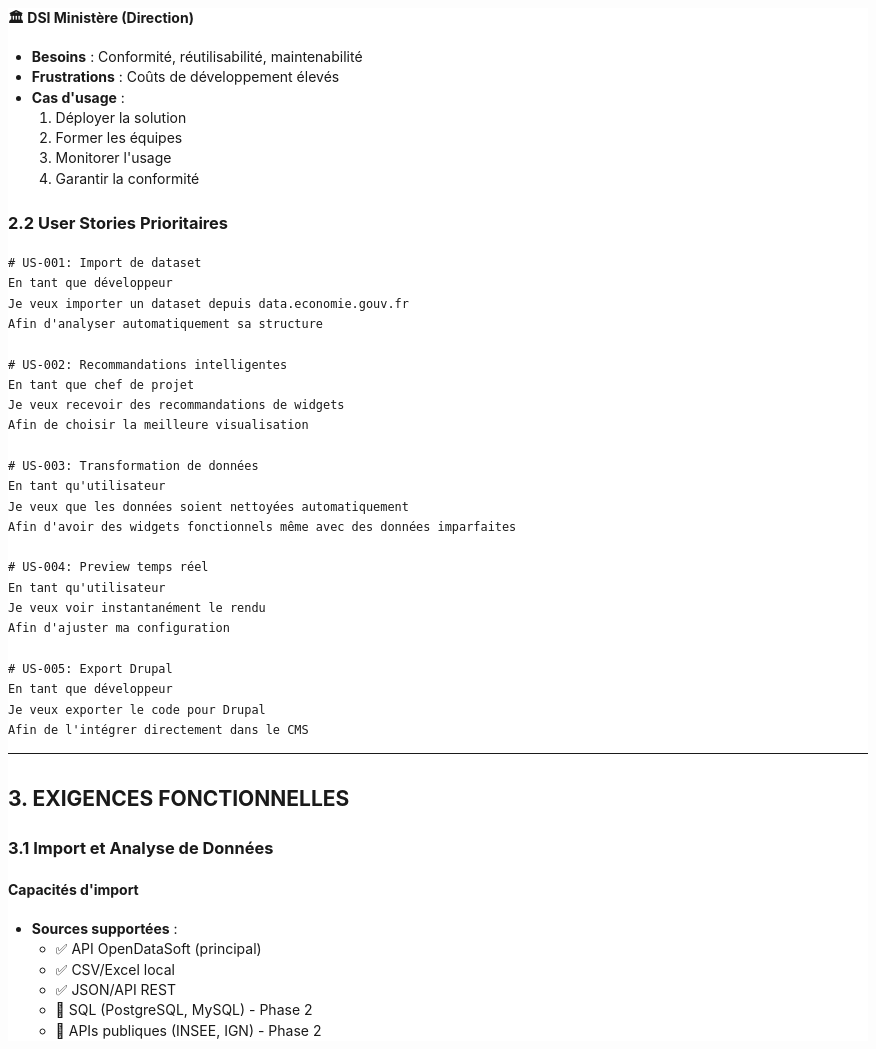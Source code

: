 #### 🏛️ DSI Ministère (Direction)
- **Besoins** : Conformité, réutilisabilité, maintenabilité
- **Frustrations** : Coûts de développement élevés
- **Cas d'usage** :
  1. Déployer la solution
  2. Former les équipes
  3. Monitorer l'usage
  4. Garantir la conformité

### 2.2 User Stories Prioritaires

```gherkin
# US-001: Import de dataset
En tant que développeur
Je veux importer un dataset depuis data.economie.gouv.fr
Afin d'analyser automatiquement sa structure

# US-002: Recommandations intelligentes
En tant que chef de projet
Je veux recevoir des recommandations de widgets
Afin de choisir la meilleure visualisation

# US-003: Transformation de données
En tant qu'utilisateur
Je veux que les données soient nettoyées automatiquement
Afin d'avoir des widgets fonctionnels même avec des données imparfaites

# US-004: Preview temps réel
En tant qu'utilisateur
Je veux voir instantanément le rendu
Afin d'ajuster ma configuration

# US-005: Export Drupal
En tant que développeur
Je veux exporter le code pour Drupal
Afin de l'intégrer directement dans le CMS
```

---

## 3. EXIGENCES FONCTIONNELLES

### 3.1 Import et Analyse de Données

#### Capacités d'import
- **Sources supportées** :
  - ✅ API OpenDataSoft (principal)
  - ✅ CSV/Excel local
  - ✅ JSON/API REST
  - 🔄 SQL (PostgreSQL, MySQL) - Phase 2
  - 🔄 APIs publiques (INSEE, IGN) - Phase 2
